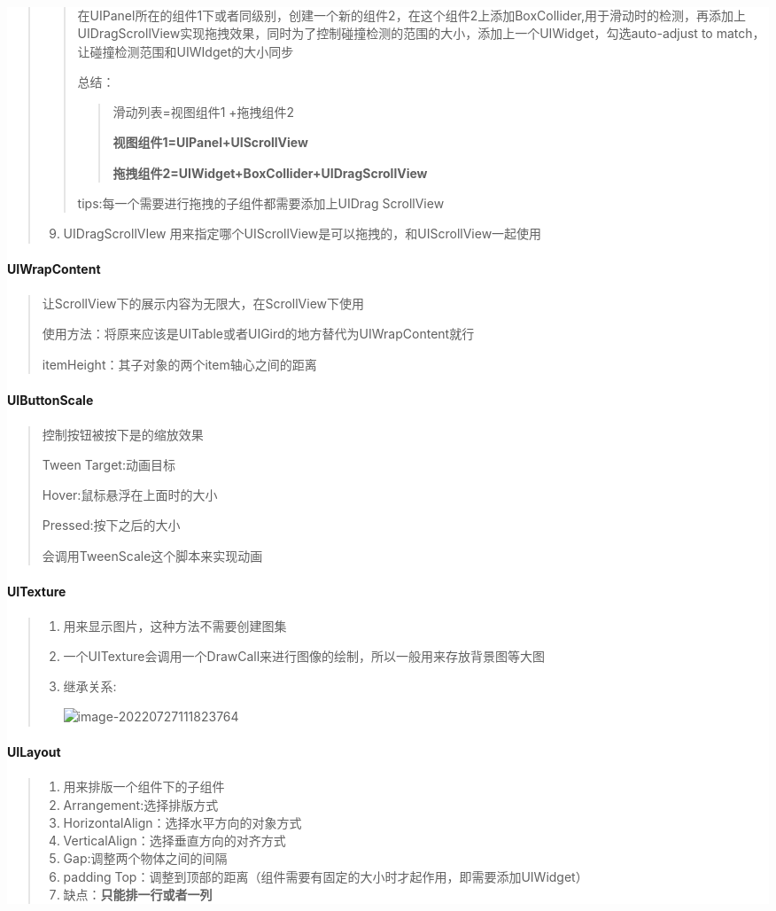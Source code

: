>    > 在UIPanel所在的组件1下或者同级别，创建一个新的组件2，在这个组件2上添加BoxCollider,用于滑动时的检测，再添加上UIDragScrollView实现拖拽效果，同时为了控制碰撞检测的范围的大小，添加上一个UIWidget，勾选auto-adjust to match，让碰撞检测范围和UIWIdget的大小同步
>    >
>    > 总结：
>    >
>    > > 滑动列表=视图组件1 +拖拽组件2  
>    > >
>    > > **视图组件1=UIPanel+UIScrollView**
>    > >
>    > > **拖拽组件2=UIWidget+BoxCollider+UIDragScrollView**  
>    >
>    > tips:每一个需要进行拖拽的子组件都需要添加上UIDrag ScrollView
>
> 9. UIDragScrollVIew 用来指定哪个UIScrollView是可以拖拽的，和UIScrollView一起使用

#### UIWrapContent

> 让ScrollView下的展示内容为无限大，在ScrollView下使用
>
> 使用方法：将原来应该是UITable或者UIGird的地方替代为UIWrapContent就行
>
> itemHeight：其子对象的两个item轴心之间的距离

#### UIButtonScale

> 控制按钮被按下是的缩放效果
>
> Tween Target:动画目标
>
> Hover:鼠标悬浮在上面时的大小
>
> Pressed:按下之后的大小
>
> 会调用TweenScale这个脚本来实现动画

#### UITexture

> 1. 用来显示图片，这种方法不需要创建图集
>
> 2. 一个UITexture会调用一个DrawCall来进行图像的绘制，所以一般用来存放背景图等大图
>
> 3. 继承关系:
>
>    ![image-20220727111823764](C:\Users\feitan\AppData\Roaming\Typora\typora-user-images\image-20220727111823764.png)

#### UILayout

> 1. 用来排版一个组件下的子组件
> 2. Arrangement:选择排版方式
> 3. HorizontalAlign：选择水平方向的对象方式
> 4. VerticalAlign：选择垂直方向的对齐方式
> 5. Gap:调整两个物体之间的间隔
> 6. padding Top：调整到顶部的距离（组件需要有固定的大小时才起作用，即需要添加UIWidget）
> 7. 缺点：**只能排一行或者一列**
